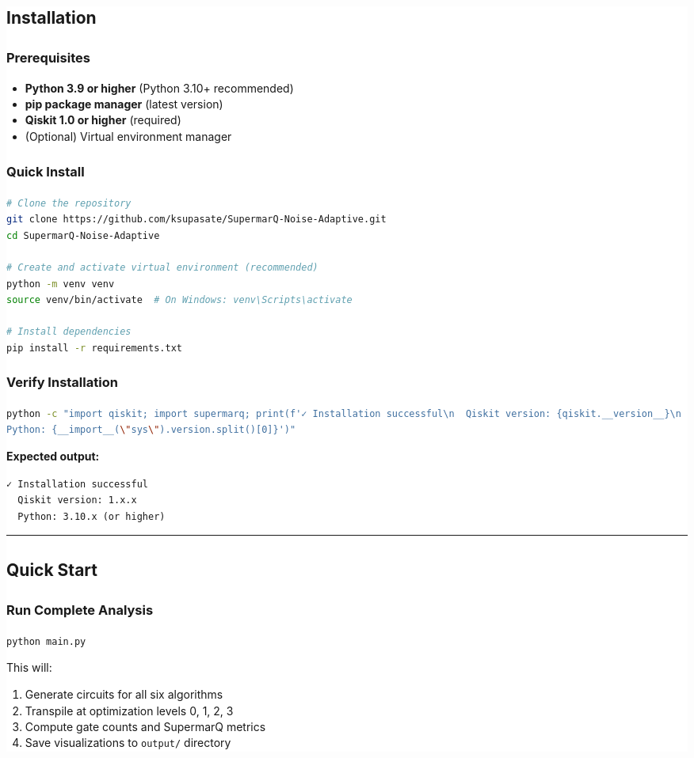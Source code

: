 
## Installation

### Prerequisites

- **Python 3.9 or higher** (Python 3.10+ recommended)
- **pip package manager** (latest version)
- **Qiskit 1.0 or higher** (required)
- (Optional) Virtual environment manager

### Quick Install

```bash
# Clone the repository
git clone https://github.com/ksupasate/SupermarQ-Noise-Adaptive.git
cd SupermarQ-Noise-Adaptive

# Create and activate virtual environment (recommended)
python -m venv venv
source venv/bin/activate  # On Windows: venv\Scripts\activate

# Install dependencies
pip install -r requirements.txt
```

### Verify Installation

```bash
python -c "import qiskit; import supermarq; print(f'✓ Installation successful\n  Qiskit version: {qiskit.__version__}\n  Python: {__import__(\"sys\").version.split()[0]}')"
```

**Expected output:**
```
✓ Installation successful
  Qiskit version: 1.x.x
  Python: 3.10.x (or higher)
```

---

## Quick Start

### Run Complete Analysis

```bash
python main.py
```

This will:
1. Generate circuits for all six algorithms
2. Transpile at optimization levels 0, 1, 2, 3
3. Compute gate counts and SupermarQ metrics
4. Save visualizations to `output/` directory
